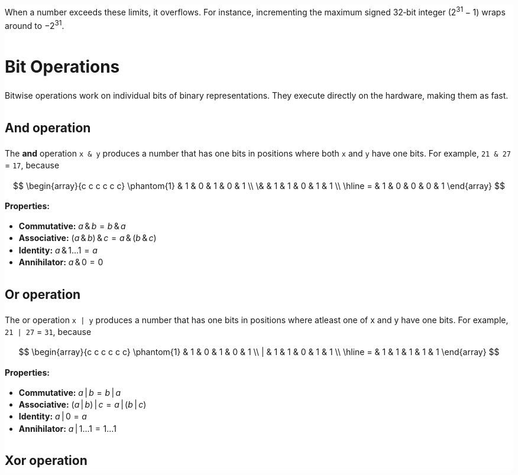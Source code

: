 When a number exceeds these limits, it overflows.
For instance, incrementing the maximum signed 32‑bit integer ($2^{31}-1$)  wraps around to $-2^{31}$.

# Bit Operations

Bitwise operations work on individual bits of binary representations. They execute directly on the hardware, making them as fast.

## And operation

The **and** operation `x & y` produces a number that has one bits in positions where both `x` and `y` have one bits. For example, `21 & 27` = `17`, because

$$
\begin{array}{c c c c c c}
  \phantom{1} & 1 & 0 & 1 & 0 & 1 \\
  \& & 1 & 1 & 0 & 1 & 1 \\
  \hline
  = & 1 & 0 & 0 & 0 & 1
\end{array}
$$

**Properties:**

- **Commutative:** $a \, \& \, b = b \, \& \, a$
- **Associative:** $(a\, \& \, b) \, \& \, c = a \, \& \, (b \, \& \, c)$
- **Identity:** $a \, \& \, 1...1 = a$
- **Annihilator:** $a \, \& \, 0 = 0$

## Or operation

The or operation `x | y` produces a number that has one bits in positions where
atleast one of x and y have one bits. For example, `21 | 27` = `31`, because

 $$
\begin{array}{c c c c c c}
  \phantom{1} & 1 & 0 & 1 & 0 & 1 \\
  | & 1 & 1 & 0 & 1 & 1 \\
  \hline
  = & 1 & 1 & 1 & 1 & 1
\end{array}
$$

**Properties:**

- **Commutative:** $a \, | \, b = b \, | \, a$
- **Associative:** $(a\, | \, b) \, | \, c = a \, | \, (b \, | \, c)$
- **Identity:** $a \, | \, 0 = a$
- **Annihilator:** $a \, | \, 1...1 = 1...1$

## Xor operation
